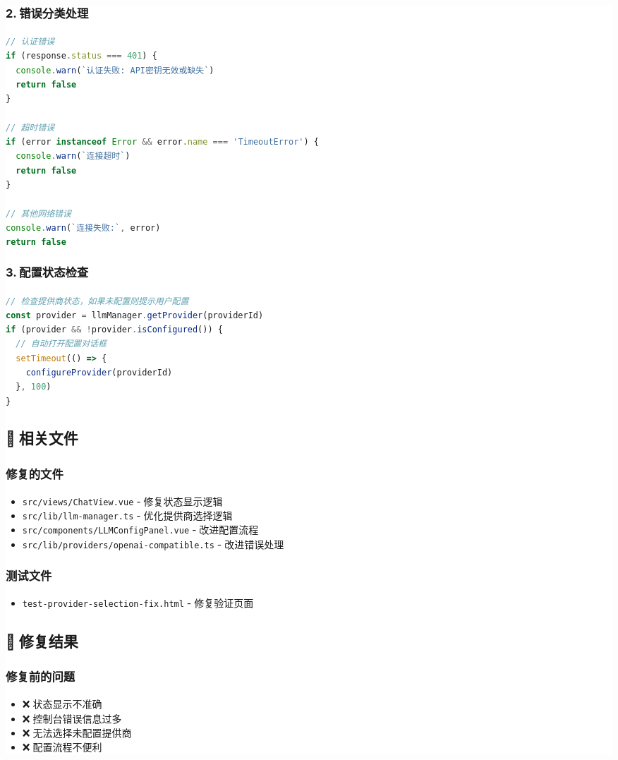 ### 2. 错误分类处理
```typescript
// 认证错误
if (response.status === 401) {
  console.warn(`认证失败: API密钥无效或缺失`)
  return false
}

// 超时错误
if (error instanceof Error && error.name === 'TimeoutError') {
  console.warn(`连接超时`)
  return false
}

// 其他网络错误
console.warn(`连接失败:`, error)
return false
```

### 3. 配置状态检查
```typescript
// 检查提供商状态，如果未配置则提示用户配置
const provider = llmManager.getProvider(providerId)
if (provider && !provider.isConfigured()) {
  // 自动打开配置对话框
  setTimeout(() => {
    configureProvider(providerId)
  }, 100)
}
```

## 📄 相关文件

### 修复的文件
- `src/views/ChatView.vue` - 修复状态显示逻辑
- `src/lib/llm-manager.ts` - 优化提供商选择逻辑
- `src/components/LLMConfigPanel.vue` - 改进配置流程
- `src/lib/providers/openai-compatible.ts` - 改进错误处理

### 测试文件
- `test-provider-selection-fix.html` - 修复验证页面

## 🎉 修复结果

### 修复前的问题
- ❌ 状态显示不准确
- ❌ 控制台错误信息过多
- ❌ 无法选择未配置提供商
- ❌ 配置流程不便利
